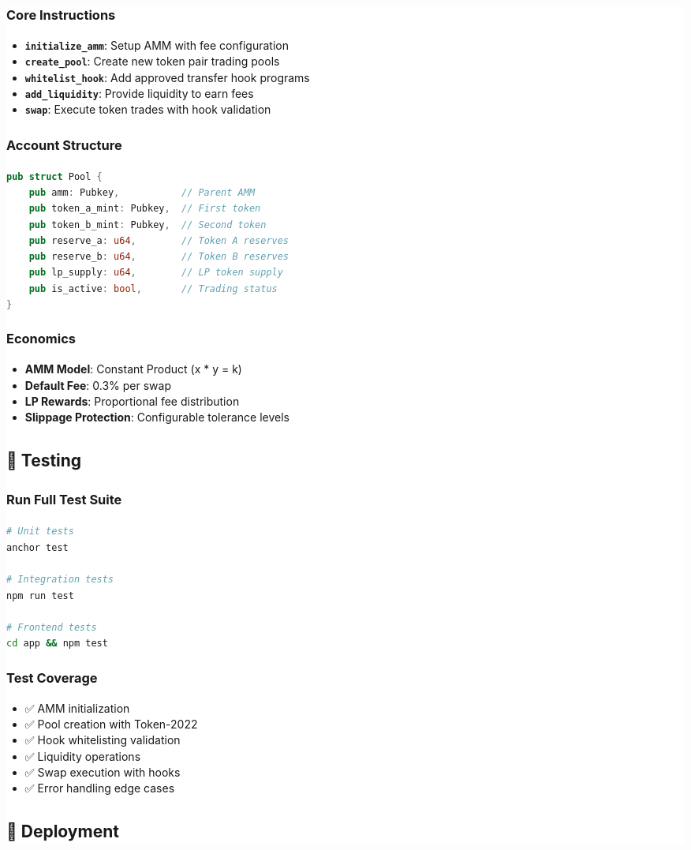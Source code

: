 ### Core Instructions
- **`initialize_amm`**: Setup AMM with fee configuration
- **`create_pool`**: Create new token pair trading pools
- **`whitelist_hook`**: Add approved transfer hook programs  
- **`add_liquidity`**: Provide liquidity to earn fees
- **`swap`**: Execute token trades with hook validation

### Account Structure
```rust
pub struct Pool {
    pub amm: Pubkey,           // Parent AMM
    pub token_a_mint: Pubkey,  // First token
    pub token_b_mint: Pubkey,  // Second token  
    pub reserve_a: u64,        // Token A reserves
    pub reserve_b: u64,        // Token B reserves
    pub lp_supply: u64,        // LP token supply
    pub is_active: bool,       // Trading status
}
```

### Economics
- **AMM Model**: Constant Product (x * y = k)
- **Default Fee**: 0.3% per swap
- **LP Rewards**: Proportional fee distribution
- **Slippage Protection**: Configurable tolerance levels

## 🧪 Testing

### Run Full Test Suite
```bash
# Unit tests
anchor test

# Integration tests  
npm run test

# Frontend tests
cd app && npm test
```

### Test Coverage
- ✅ AMM initialization
- ✅ Pool creation with Token-2022
- ✅ Hook whitelisting validation
- ✅ Liquidity operations
- ✅ Swap execution with hooks
- ✅ Error handling edge cases

## 🚀 Deployment
